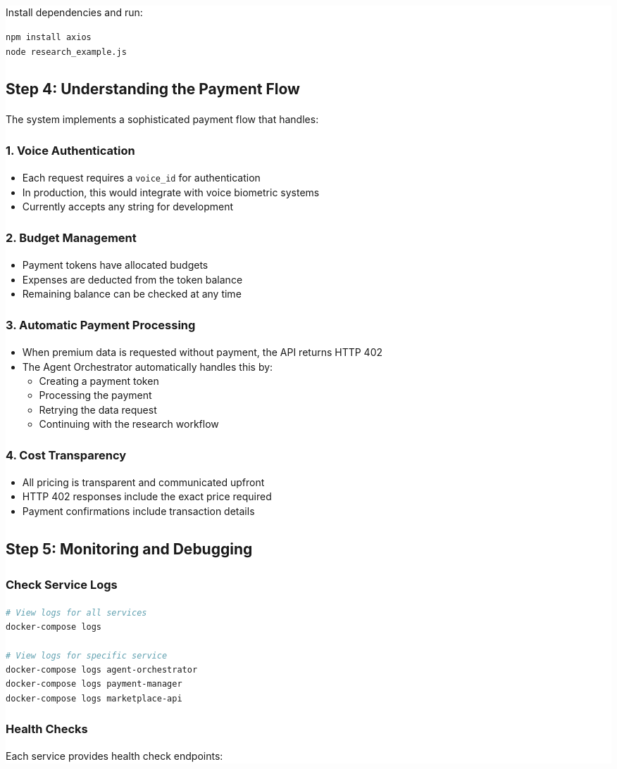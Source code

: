 Install dependencies and run:
```bash
npm install axios
node research_example.js
```

## Step 4: Understanding the Payment Flow

The system implements a sophisticated payment flow that handles:

### 1. Voice Authentication
- Each request requires a `voice_id` for authentication
- In production, this would integrate with voice biometric systems
- Currently accepts any string for development

### 2. Budget Management
- Payment tokens have allocated budgets
- Expenses are deducted from the token balance
- Remaining balance can be checked at any time

### 3. Automatic Payment Processing
- When premium data is requested without payment, the API returns HTTP 402
- The Agent Orchestrator automatically handles this by:
  - Creating a payment token
  - Processing the payment
  - Retrying the data request
  - Continuing with the research workflow

### 4. Cost Transparency
- All pricing is transparent and communicated upfront
- HTTP 402 responses include the exact price required
- Payment confirmations include transaction details

## Step 5: Monitoring and Debugging

### Check Service Logs

```bash
# View logs for all services
docker-compose logs

# View logs for specific service
docker-compose logs agent-orchestrator
docker-compose logs payment-manager
docker-compose logs marketplace-api
```

### Health Checks

Each service provides health check endpoints:
